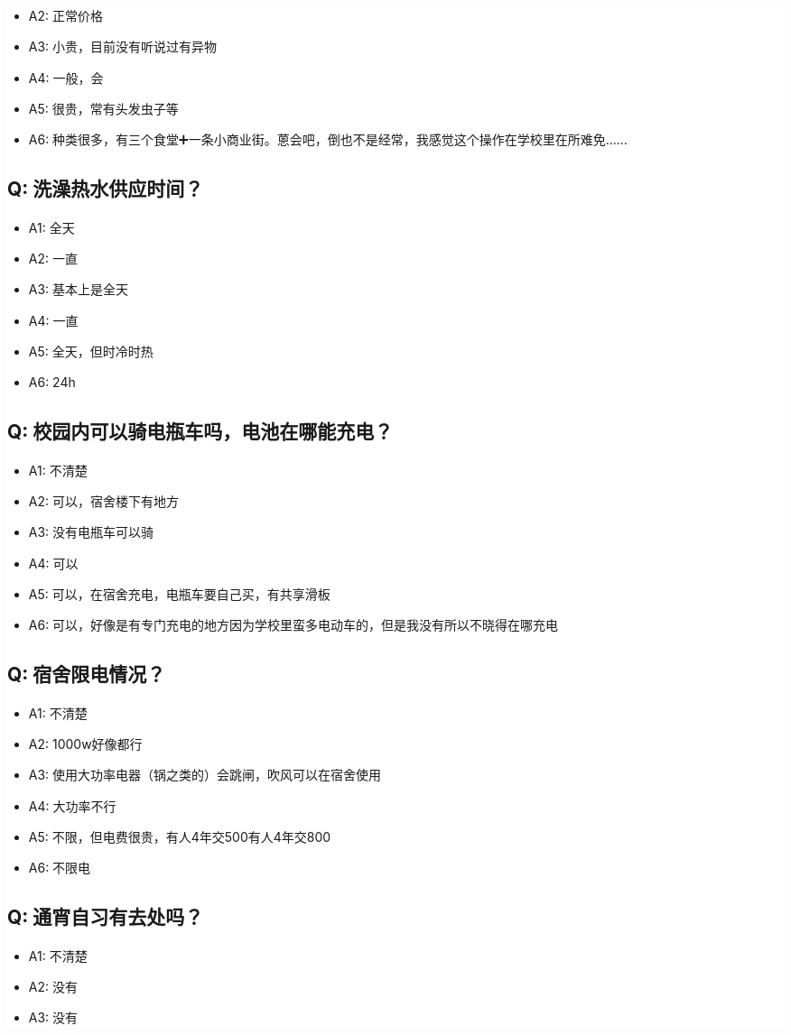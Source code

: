 - A2: 正常价格

- A3: 小贵，目前没有听说过有异物

- A4: 一般，会

- A5: 很贵，常有头发虫子等

- A6: 种类很多，有三个食堂➕一条小商业街。蒽会吧，倒也不是经常，我感觉这个操作在学校里在所难免……

## Q: 洗澡热水供应时间？

- A1: 全天

- A2: 一直

- A3: 基本上是全天

- A4: 一直

- A5: 全天，但时冷时热

- A6: 24h

## Q: 校园内可以骑电瓶车吗，电池在哪能充电？

- A1: 不清楚

- A2: 可以，宿舍楼下有地方

- A3: 没有电瓶车可以骑

- A4: 可以

- A5: 可以，在宿舍充电，电瓶车要自己买，有共享滑板

- A6: 可以，好像是有专门充电的地方因为学校里蛮多电动车的，但是我没有所以不晓得在哪充电

## Q: 宿舍限电情况？

- A1: 不清楚

- A2: 1000w好像都行

- A3: 使用大功率电器（锅之类的）会跳闸，吹风可以在宿舍使用

- A4: 大功率不行

- A5: 不限，但电费很贵，有人4年交500有人4年交800

- A6: 不限电

## Q: 通宵自习有去处吗？

- A1: 不清楚

- A2: 没有

- A3: 没有
